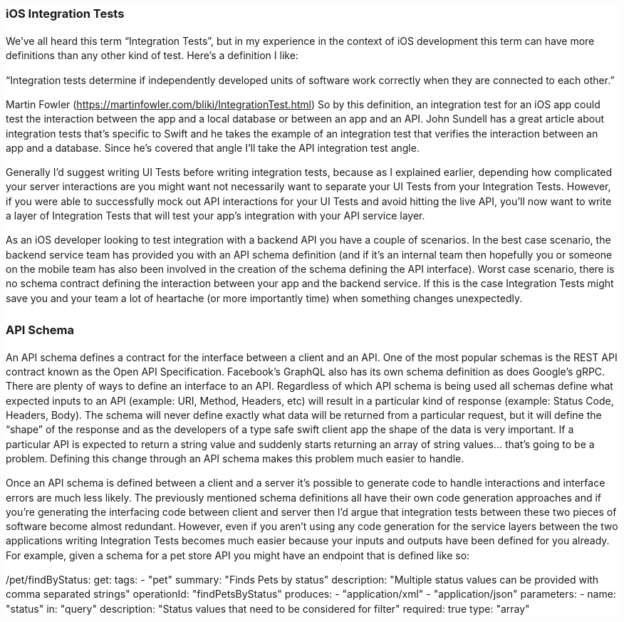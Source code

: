 ### iOS Integration Tests
We’ve all heard this term “Integration Tests”, but in my experience in the context of iOS development this term can have more definitions than any other kind of test. Here’s a definition I like:

“Integration tests determine if independently developed units of software work correctly when they are connected to each other.”

Martin Fowler (https://martinfowler.com/bliki/IntegrationTest.html)
So by this definition, an integration test for an iOS app could test the interaction between the app and a local database or between an app and an API. John Sundell has a great article about integration tests that’s specific to Swift and he takes the example of an integration test that verifies the interaction between an app and a database. Since he’s covered that angle I’ll take the API integration test angle.

Generally I’d suggest writing UI Tests before writing integration tests, because as I explained earlier, depending how complicated your server interactions are you might want not necessarily want to separate your UI Tests from your Integration Tests. However, if you were able to successfully mock out API interactions for your UI Tests and avoid hitting the live API, you’ll now want to write a layer of Integration Tests that will test your app’s integration with your API service layer.

As an iOS developer looking to test integration with a backend API you have a couple of scenarios. In the best case scenario, the backend service team has provided you with an API schema definition (and if it’s an internal team then hopefully you or someone on the mobile team has also been involved in the creation of the schema defining the API interface). Worst case scenario, there is no schema contract defining the interaction between your app and the backend service. If this is the case Integration Tests might save you and your team a lot of heartache (or more importantly time) when something changes unexpectedly.

### API Schema
An API schema defines a contract for the interface between a client and an API. One of the most popular schemas is the REST API contract known as the Open API Specification. Facebook’s GraphQL also has its own schema definition as does Google’s gRPC. There are plenty of ways to define an interface to an API. Regardless of which API schema is being used all schemas define what expected inputs to an API (example: URI, Method, Headers, etc) will result in a particular kind of response (example: Status Code, Headers, Body). The schema will never define exactly what data will be returned from a particular request, but it will define the “shape” of the response and as the developers of a type safe swift client app the shape of the data is very important. If a particular API is expected to return a string value and suddenly starts returning an array of string values… that’s going to be a problem. Defining this change through an API schema makes this problem much easier to handle.

Once an API schema is defined between a client and a server it’s possible to generate code to handle interactions and interface errors are much less likely. The previously mentioned schema definitions all have their own code generation approaches and if you’re generating the interfacing code between client and server then I’d argue that integration tests between these two pieces of software become almost redundant. However, even if you aren’t using any code generation for the service layers between the two applications writing Integration Tests becomes much easier because your inputs and outputs have been defined for you already. For example, given a schema for a pet store API you might have an endpoint that is defined like so:

 /pet/findByStatus:
    get:
      tags:
      - "pet"
      summary: "Finds Pets by status"
      description: "Multiple status values can be provided with comma separated strings"
      operationId: "findPetsByStatus"
      produces:
      - "application/xml"
      - "application/json"
      parameters:
      - name: "status"
        in: "query"
        description: "Status values that need to be considered for filter"
        required: true
        type: "array"
